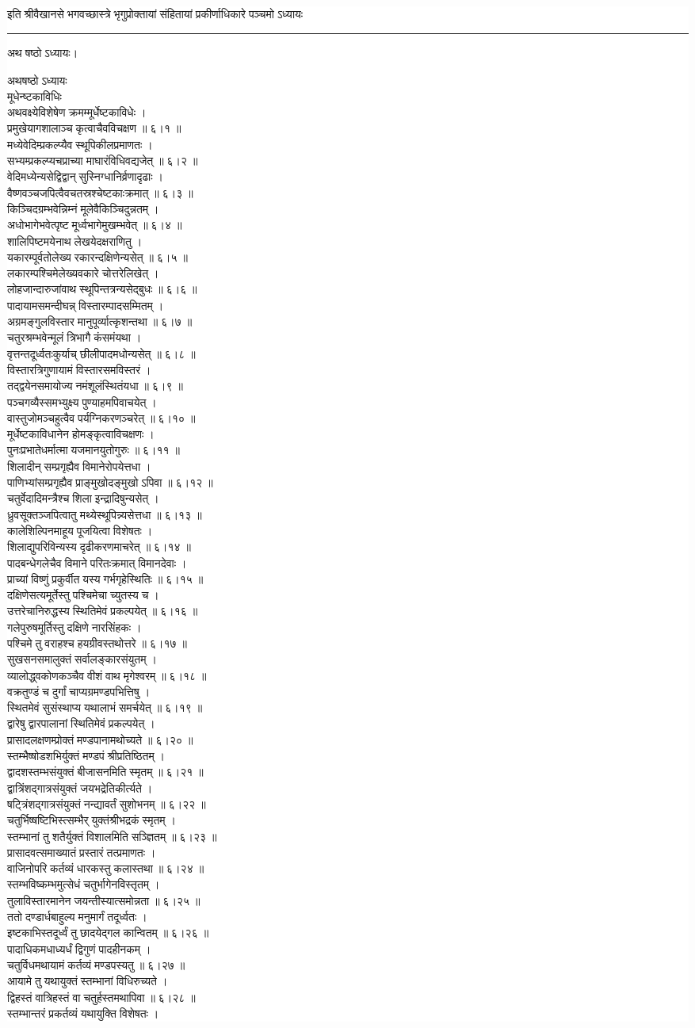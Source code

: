 इति श्रीवैखानसे भगवच्छास्त्रे भृगुप्रोक्तायां संहितायां प्रकीर्णाधिकारे पञ्चमो ऽध्यायः

_____________________________________________________________

अथ षष्ठो ऽध्यायः।

अथषष्ठो ऽध्यायः  
मूधेन्ष्टकाविधिः  
अथवक्ष्येविशेषेण क्रमम्मूर्धेष्टकाविधेः ।  
प्रमुखेयागशालाञ्च कृत्वाचैवविचक्षण ॥ ६।१ ॥  
मध्येवेदिम्प्रकल्प्यैव स्थूपिकीलप्रमाणतः ।  
सभ्यम्प्रकल्प्यचप्राच्या माघारंविधिवद्यजेत् ॥ ६।२ ॥  
वेदिमध्येन्यसेद्विद्वान् सुस्निग्धानिर्व्रणादृढाः ।  
वैष्णवञ्चजपित्वैवचतस्रश्चेष्टकाःक्रमात् ॥ ६।३ ॥  
किञ्चिदग्रम्भवेन्निम्नं मूलेवैकिञ्चिदुन्नतम् ।  
अधोभागेभवेत्पृष्ट मूर्ध्वभागेमुखम्भवेत् ॥ ६।४ ॥  
शालिपिष्टमयेनाथ लेखयेदक्षराणितु ।  
यकारम्पूर्वतोलेख्य रकारन्दक्षिणेन्यसेत् ॥ ६।५ ॥  
लकारम्पश्चिमेलेख्यवकारे चोत्तरेलिखेत् ।  
लोहजान्दारुजांवाथ स्थूपिन्तत्रन्यसेद्बुधः ॥ ६।६ ॥  
पादायामसमन्दीघन्न् विस्तारम्पादसम्मितम् ।  
अग्रमङ्गुलविस्तार मानुपूर्व्यात्कृशन्तथा ॥ ६।७ ॥  
चतुरश्रम्भवेन्मूलं त्रिभागै कंसमंयथा ।  
वृत्तन्तदूर्ध्वतःकुर्याच् छीलीपादमधोन्यसेत् ॥ ६।८ ॥  
विस्तारत्रिगुणायामं विस्तारसमविस्तरं ।  
तद्द्वयेनसमायोज्य नमंशूलंस्थितंयधा ॥ ६।९ ॥  
पञ्चगव्यैस्समभ्युक्ष्य पुण्याहमपिवाचयेत् ।  
वास्तुजोमञ्चहुत्वैव पर्यग्निकरणञ्चरेत् ॥ ६।१० ॥  
मूर्धेष्टकाविधानेन होमङ्कृत्वाविचक्षणः ।  
पुनःप्रभातेधर्मात्मा यजमानयुतोगुरुः ॥ ६।११ ॥  
शिलादीन् सम्प्रगृह्यैव विमानेरोपयेत्तधा ।  
पाणिभ्यांसम्प्रगृह्यैव प्राङ्मुखोदङ्मुखो ऽपिवा ॥ ६।१२ ॥  
चतुर्वेदादिमन्त्रैश्च शिला इन्द्रादिषुन्यसेत् ।  
ध्रुवसूक्तञ्जपित्वातु मथ्येस्थूपिन्न्यसेत्तधा ॥ ६।१३ ॥  
कालेशिल्पिनमाहूय पूजयित्वा विशेषतः ।  
शिलाद्युपरिविन्यस्य दृढीकरणमाचरेत् ॥ ६।१४ ॥  
पादबन्धेगलेचैव विमाने परितःक्रमात् विमानदेवाः ।  
प्राच्यां विष्णुं प्रकुर्वीत यस्य गर्भगृहेस्थितिः ॥ ६।१५ ॥  
दक्षिणेसत्यमूर्तेस्तु पश्चिमेचा च्युतस्य च ।  
उत्तरेचानिरुद्धस्य स्थितिमेवं प्रकल्पयेत् ॥ ६।१६ ॥  
गलेपुरुषमूर्तिस्तु दक्षिणे नारसिंहकः ।  
पश्चिमे तु वराहश्च हयग्रीवस्तथोत्तरे ॥ ६।१७ ॥  
सुखसनसमालुक्तं सर्वालङ्कारसंयुतम् ।  
व्यालोद्ध्वकोणकञ्चैव वीशं वाथ मृगेश्वरम् ॥ ६।१८ ॥  
वक्रतुण्डं च दुर्गां चाप्यग्रमण्डपभित्तिषु ।  
स्थितमेवं सुसंस्थाप्य यथालाभं समर्चयेत् ॥ ६।१९ ॥  
द्वारेषु द्वारपालानां स्थितिमेवं प्रकल्पयेत् ।  
प्रासादलक्षणम्प्रोक्तं मण्डपानामथोच्यते ॥ ६।२० ॥  
स्तम्भैष्षोडशभिर्युक्तं मण्डपं श्रीप्रतिष्ठितम् ।  
द्वादशस्तम्भसंयुक्तं बीजासनमिति स्मृतम् ॥ ६।२१ ॥  
द्वात्रिंशद्गात्रसंयुक्तं जयभद्रेतिकीर्त्यते ।  
षट्त्रिंशद्गात्रसंयुक्तं नन्द्यावर्तं सुशोभनम् ॥ ६।२२ ॥  
चतुर्भिष्षष्टिभिस्त्सम्भैर् युक्तंश्रीभद्रकं स्मृतम् ।  
स्तम्भानां तु शतैर्युक्तं विशालमिति सञ्ज्ञितम् ॥ ६।२३ ॥  
प्रासादवत्समाख्यातं प्रस्तारं तत्प्रमाणतः ।  
वाजिनोपरि कर्तव्यं धारकस्तु कलास्तथा ॥ ६।२४ ॥  
स्तम्भविष्कम्भमुत्सेधं चतुर्भागेनविस्तृतम् ।  
तुलाविस्तारमानेन जयन्तीस्यात्समोन्नता ॥ ६।२५ ॥  
ततो दण्डार्धबाहुल्य मनुमार्गं तदूर्ध्वतः ।  
इष्टकाभिस्तदूर्ध्वं तु छादयेद्गल कान्वितम् ॥ ६।२६ ॥  
पादाधिकमधाध्यर्धं द्विगुणं पादहीनकम् ।  
चतुर्विधमथायामं कर्तव्यं मण्डपस्यतु ॥ ६।२७ ॥  
आयामे तु यथायुक्तं स्तम्भानां विधिरुच्यते ।  
द्विहस्तं वात्रिहस्तं वा चतुर्हस्तमथापिवा ॥ ६।२८ ॥  
स्तम्भान्तरं प्रकर्तव्यं यथायुक्ति विशेषतः ।  